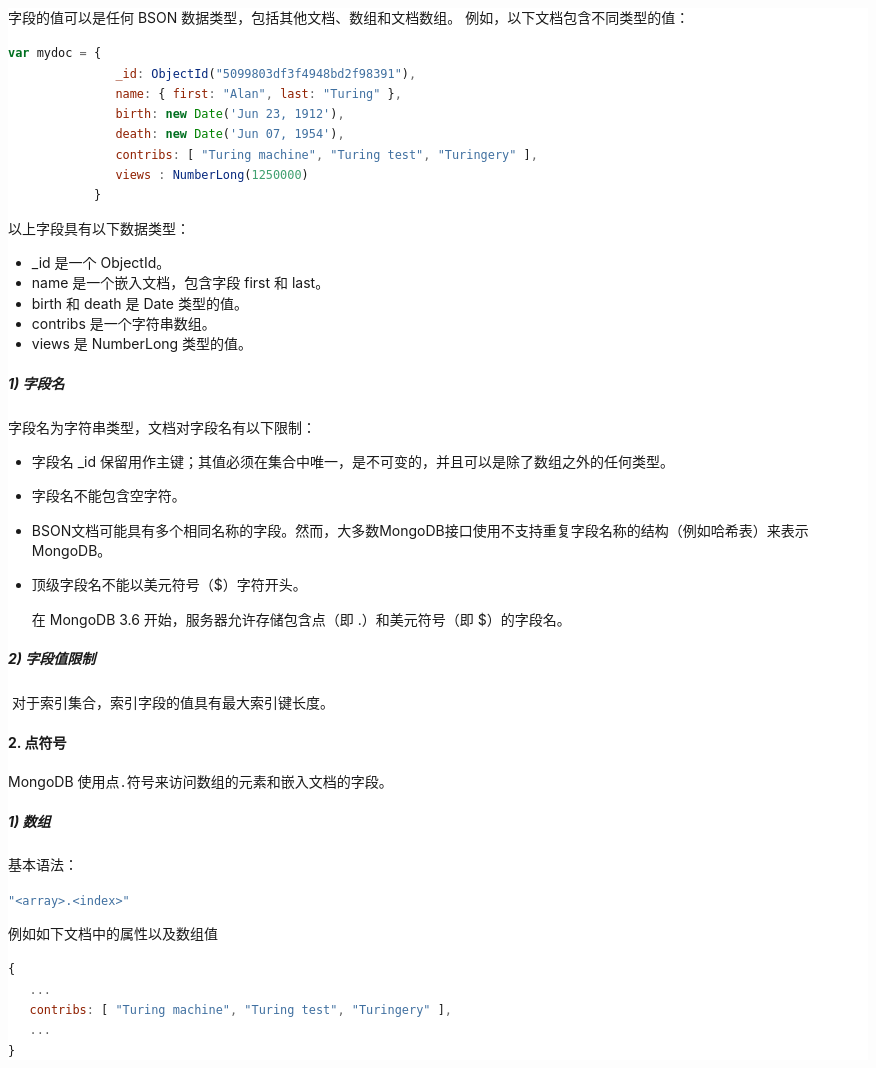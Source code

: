 字段的值可以是任何 BSON 数据类型，包括其他文档、数组和文档数组。 例如，以下文档包含不同类型的值：

```javascript
var mydoc = {
               _id: ObjectId("5099803df3f4948bd2f98391"),
               name: { first: "Alan", last: "Turing" },
               birth: new Date('Jun 23, 1912'),
               death: new Date('Jun 07, 1954'),
               contribs: [ "Turing machine", "Turing test", "Turingery" ],
               views : NumberLong(1250000)
            }
```

以上字段具有以下数据类型：

- _id 是一个 ObjectId。
- name 是一个嵌入文档，包含字段 first 和 last。
- birth 和 death 是 Date 类型的值。
- contribs 是一个字符串数组。
- views 是 NumberLong 类型的值。

##### 1) 字段名

字段名为字符串类型，文档对字段名有以下限制：

- 字段名 _id 保留用作主键；其值必须在集合中唯一，是不可变的，并且可以是除了数组之外的任何类型。

- 字段名不能包含空字符。

- BSON文档可能具有多个相同名称的字段。然而，大多数MongoDB接口使用不支持重复字段名称的结构（例如哈希表）来表示MongoDB。

- 顶级字段名不能以美元符号（$）字符开头。

  在 MongoDB 3.6 开始，服务器允许存储包含点（即 .）和美元符号（即 $）的字段名。

##### 2) 字段值限制

​	对于索引集合，索引字段的值具有最大索引键长度。 



#### 2. 点符号

MongoDB 使用点`.`符号来访问数组的元素和嵌入文档的字段。

##### 1) 数组

基本语法：

```javascript
"<array>.<index>"
```

例如如下文档中的属性以及数组值

```javascript
{
   ...
   contribs: [ "Turing machine", "Turing test", "Turingery" ],
   ...
}
```

